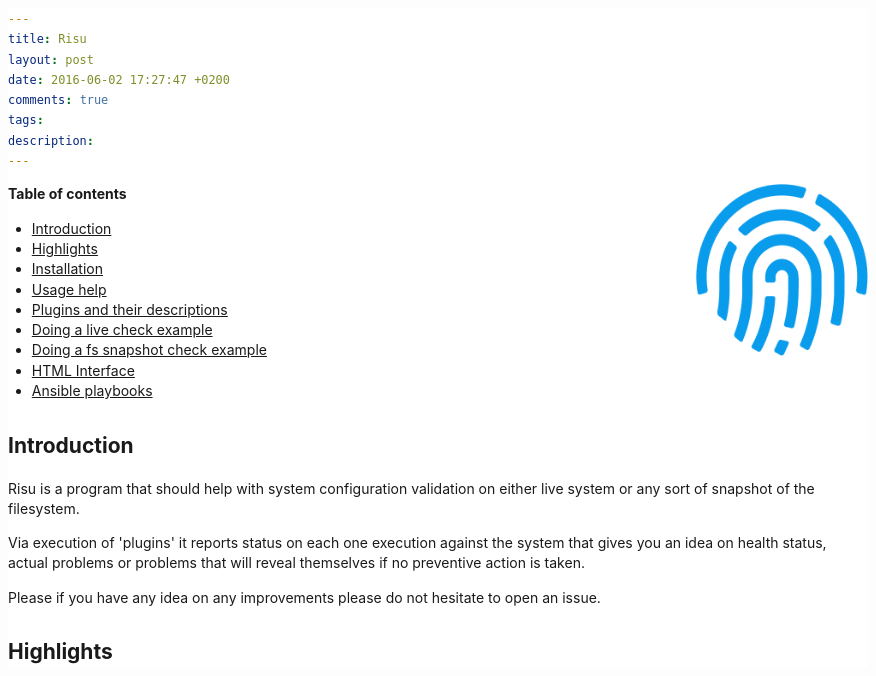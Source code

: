 ```yaml
---
title: Risu
layout: post
date: 2016-06-02 17:27:47 +0200
comments: true
tags:
description:
---
```


<img src="../images/Risu-mini.png" width="20%" border=0 align="right" alt='Risu logo'>

**Table of contents**



- [Introduction](#introduction)
- [Highlights](#highlights)
- [Installation](#installation)
- [Usage help](#usage-help)
- [Plugins and their descriptions](#plugins-and-their-descriptions)
- [Doing a live check example](#doing-a-live-check-example)
- [Doing a fs snapshot check example](#doing-a-fs-snapshot-check-example)
- [HTML Interface](#html-interface)
- [Ansible playbooks](#ansible-playbooks)



<a id="markdown-introduction" name="introduction"></a>

## Introduction

Risu is a program that should help with system configuration validation on either live system or any sort of snapshot of the filesystem.

Via execution of 'plugins' it reports status on each one execution against the system that gives you an idea on health status, actual problems or problems that will reveal themselves if no preventive action is taken.

Please if you have any idea on any improvements please do not hesitate to open an issue.

<a id="markdown-highlights" name="highlights"></a>

## Highlights
